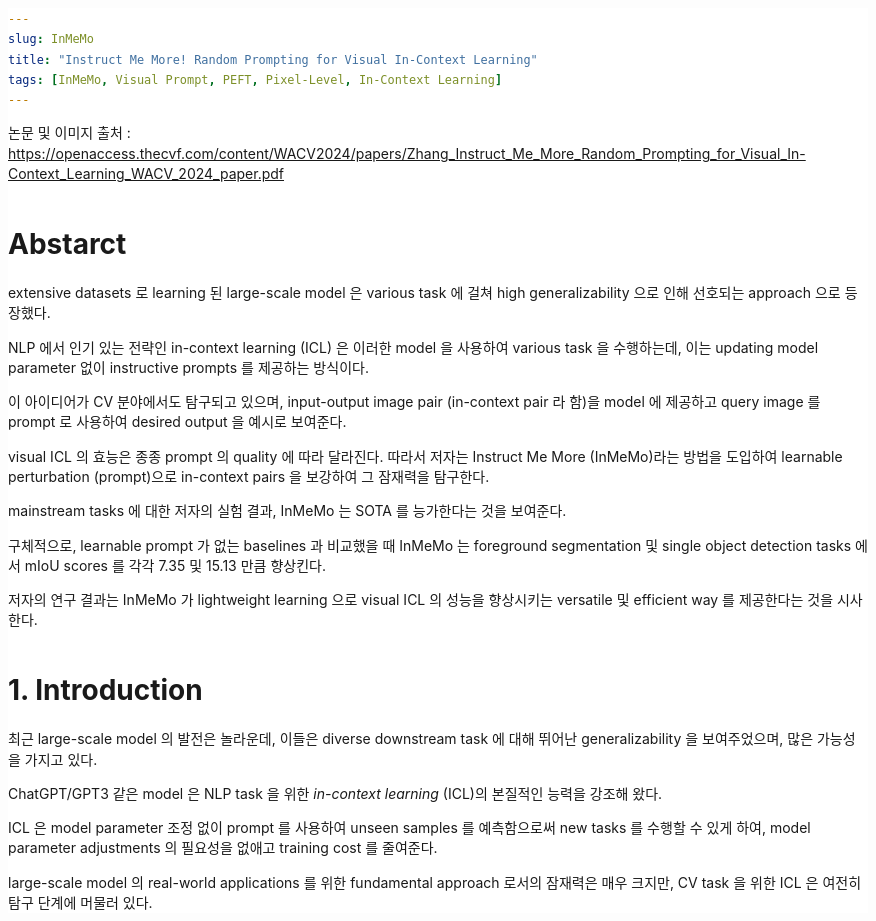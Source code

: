 ```yaml
---
slug: InMeMo
title: "Instruct Me More! Random Prompting for Visual In-Context Learning"
tags: [InMeMo, Visual Prompt, PEFT, Pixel-Level, In-Context Learning]
---
```


논문 및 이미지 출처 : <https://openaccess.thecvf.com/content/WACV2024/papers/Zhang_Instruct_Me_More_Random_Prompting_for_Visual_In-Context_Learning_WACV_2024_paper.pdf>

# Abstarct

extensive datasets 로 learning 된 large-scale model 은 various task 에 걸쳐 high generalizability 으로 인해 선호되는 approach 으로 등장했다.

NLP 에서 인기 있는 전략인 in-context learning (ICL) 은 이러한 model 을 사용하여 various task 을 수행하는데, 이는 updating model parameter 없이 instructive prompts 를 제공하는 방식이다.

이 아이디어가 CV 분야에서도 탐구되고 있으며, input-output image pair (in-context pair 라 함)을 model 에 제공하고 query image 를 prompt 로 사용하여 desired output 을 예시로 보여준다.

visual ICL 의 효능은 종종 prompt 의 quality 에 따라 달라진다. 따라서 저자는 Instruct Me More (InMeMo)라는 방법을 도입하여 learnable perturbation (prompt)으로 in-context pairs 을 보강하여 그 잠재력을 탐구한다.

mainstream tasks 에 대한 저자의 실험 결과, InMeMo 는 SOTA 를 능가한다는 것을 보여준다.

구체적으로, learnable prompt 가 없는 baselines 과 비교했을 때 InMeMo 는 foreground segmentation 및 single object detection tasks 에서 mIoU scores 를 각각 7.35 및 15.13 만큼 향상킨다.

저자의 연구 결과는 InMeMo 가 lightweight learning 으로 visual ICL 의 성능을 향상시키는 versatile 및 efficient way 를 제공한다는 것을 시사한다.

# 1. Introduction

최근 large-scale model 의 발전은 놀라운데, 이들은 diverse downstream task 에 대해 뛰어난 generalizability 을 보여주었으며, 많은 가능성을 가지고 있다.

ChatGPT/GPT3 같은 model 은 NLP task 을 위한 _in-context learning_ (ICL)의 본질적인 능력을 강조해 왔다. 

ICL 은 model parameter 조정 없이 prompt 를 사용하여 unseen samples 를 예측함으로써 new tasks 를 수행할 수 있게 하여, model parameter adjustments 의 필요성을 없애고 training cost 를 줄여준다.

large-scale model 의 real-world applications 를 위한 fundamental approach 로서의 잠재력은 매우 크지만, CV task 을 위한 ICL 은 여전히 탐구 단계에 머물러 있다.
